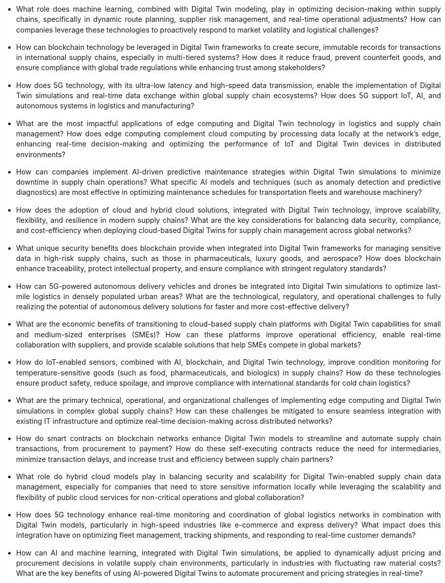 - <p style="text-align: justify;">What role does machine learning, combined with Digital Twin modeling, play in optimizing decision-making within supply chains, specifically in dynamic route planning, supplier risk management, and real-time operational adjustments? How can companies leverage these technologies to proactively respond to market volatility and logistical challenges?</p>
- <p style="text-align: justify;">How can blockchain technology be leveraged in Digital Twin frameworks to create secure, immutable records for transactions in international supply chains, especially in multi-tiered systems? How does it reduce fraud, prevent counterfeit goods, and ensure compliance with global trade regulations while enhancing trust among stakeholders?</p>
- <p style="text-align: justify;">How does 5G technology, with its ultra-low latency and high-speed data transmission, enable the implementation of Digital Twin simulations and real-time data exchange within global supply chain ecosystems? How does 5G support IoT, AI, and autonomous systems in logistics and manufacturing?</p>
- <p style="text-align: justify;">What are the most impactful applications of edge computing and Digital Twin technology in logistics and supply chain management? How does edge computing complement cloud computing by processing data locally at the network’s edge, enhancing real-time decision-making and optimizing the performance of IoT and Digital Twin devices in distributed environments?</p>
- <p style="text-align: justify;">How can companies implement AI-driven predictive maintenance strategies within Digital Twin simulations to minimize downtime in supply chain operations? What specific AI models and techniques (such as anomaly detection and predictive diagnostics) are most effective in optimizing maintenance schedules for transportation fleets and warehouse machinery?</p>
- <p style="text-align: justify;">How does the adoption of cloud and hybrid cloud solutions, integrated with Digital Twin technology, improve scalability, flexibility, and resilience in modern supply chains? What are the key considerations for balancing data security, compliance, and cost-efficiency when deploying cloud-based Digital Twins for supply chain management across global networks?</p>
- <p style="text-align: justify;">What unique security benefits does blockchain provide when integrated into Digital Twin frameworks for managing sensitive data in high-risk supply chains, such as those in pharmaceuticals, luxury goods, and aerospace? How does blockchain enhance traceability, protect intellectual property, and ensure compliance with stringent regulatory standards?</p>
- <p style="text-align: justify;">How can 5G-powered autonomous delivery vehicles and drones be integrated into Digital Twin simulations to optimize last-mile logistics in densely populated urban areas? What are the technological, regulatory, and operational challenges to fully realizing the potential of autonomous delivery solutions for faster and more cost-effective delivery?</p>
- <p style="text-align: justify;">What are the economic benefits of transitioning to cloud-based supply chain platforms with Digital Twin capabilities for small and medium-sized enterprises (SMEs)? How can these platforms improve operational efficiency, enable real-time collaboration with suppliers, and provide scalable solutions that help SMEs compete in global markets?</p>
- <p style="text-align: justify;">How do IoT-enabled sensors, combined with AI, blockchain, and Digital Twin technology, improve condition monitoring for temperature-sensitive goods (such as food, pharmaceuticals, and biologics) in supply chains? How do these technologies ensure product safety, reduce spoilage, and improve compliance with international standards for cold chain logistics?</p>
- <p style="text-align: justify;">What are the primary technical, operational, and organizational challenges of implementing edge computing and Digital Twin simulations in complex global supply chains? How can these challenges be mitigated to ensure seamless integration with existing IT infrastructure and optimize real-time decision-making across distributed networks?</p>
- <p style="text-align: justify;">How do smart contracts on blockchain networks enhance Digital Twin models to streamline and automate supply chain transactions, from procurement to payment? How do these self-executing contracts reduce the need for intermediaries, minimize transaction delays, and increase trust and efficiency between supply chain partners?</p>
- <p style="text-align: justify;">What role do hybrid cloud models play in balancing security and scalability for Digital Twin-enabled supply chain data management, especially for companies that need to store sensitive information locally while leveraging the scalability and flexibility of public cloud services for non-critical operations and global collaboration?</p>
- <p style="text-align: justify;">How does 5G technology enhance real-time monitoring and coordination of global logistics networks in combination with Digital Twin models, particularly in high-speed industries like e-commerce and express delivery? What impact does this integration have on optimizing fleet management, tracking shipments, and responding to real-time customer demands?</p>
- <p style="text-align: justify;">How can AI and machine learning, integrated with Digital Twin simulations, be applied to dynamically adjust pricing and procurement decisions in volatile supply chain environments, particularly in industries with fluctuating raw material costs? What are the key benefits of using AI-powered Digital Twins to automate procurement and pricing strategies in real-time?</p>